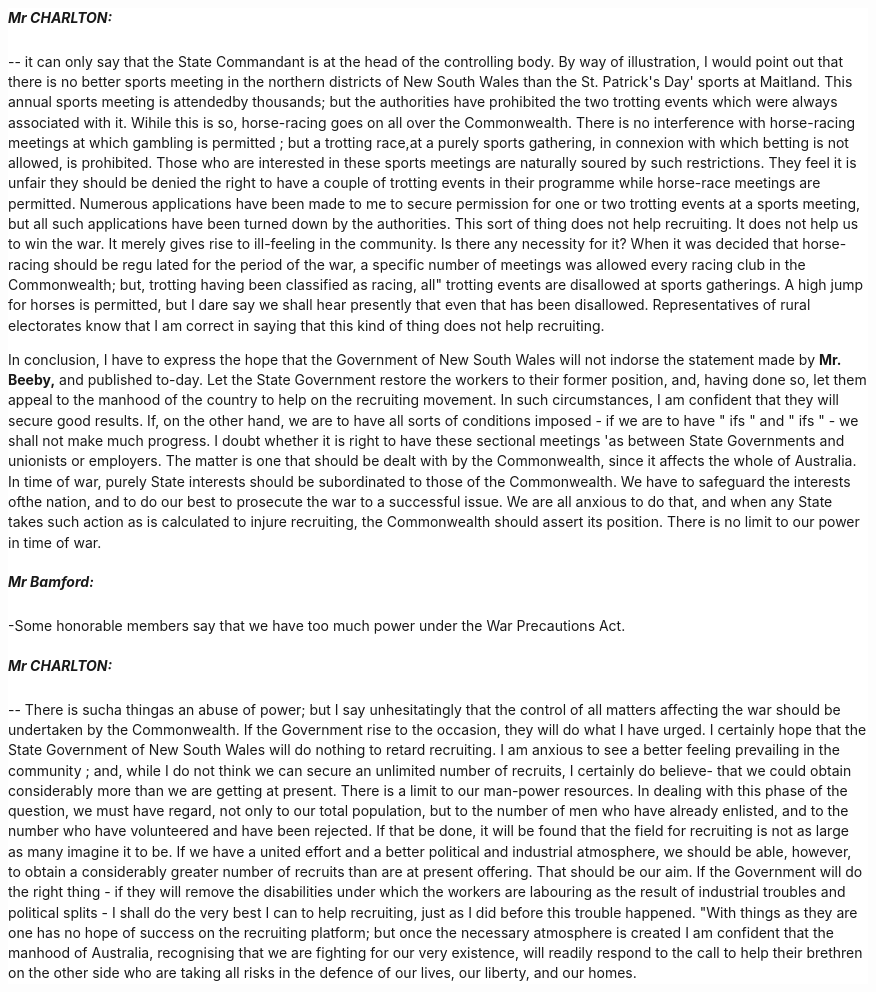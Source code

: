 ##### Mr CHARLTON:

-- it can only say that the State Commandant is at the head of the controlling body. By way of illustration, I would point out that there is no better sports meeting in the northern districts of New South Wales than the St. Patrick's Day' sports at Maitland. This annual sports meeting is attendedby thousands; but the authorities have prohibited the two trotting events which were always associated with it. Wihile this is so, horse-racing goes on all over the Commonwealth. There is no interference with horse-racing meetings at which gambling is permitted ; but a trotting race,at a purely sports gathering, in connexion with which betting is not allowed, is prohibited. Those who are interested in these sports meetings are naturally soured by such restrictions. They feel it is unfair they should be denied the right to have a couple of trotting events in their programme while horse-race meetings are permitted. Numerous applications have been made to me to secure permission for one or two trotting events at a sports meeting, but all such applications have been turned down by the authorities. This sort of thing does not help recruiting. It does not help us to win the war. It merely gives rise to ill-feeling in the community. Is there any necessity for it? When it was decided that horse-racing should be regu lated for the period of the war, a specific number of meetings was allowed every racing club in the Commonwealth; but, trotting having been classified as racing, all" trotting events are disallowed at sports gatherings. A high jump for horses is permitted, but I dare say we shall hear presently that even that has been disallowed. Representatives of rural electorates know that I am correct in saying that this kind of thing does not help recruiting. 

In conclusion, I have to express the hope that the Government of New South Wales will not indorse the statement made by  **Mr. Beeby,**  and published to-day. Let the State Government restore the workers to their former position, and, having done so, let them appeal to the manhood of  the country to help on the recruiting movement. In such circumstances, I am confident that they will secure good results. If, on the other hand, we are to have all sorts of conditions imposed - if we are to have " ifs " and " ifs " -  we  shall not make much progress. I doubt whether it is right to have these sectional meetings 'as between State Governments and unionists or employers. The matter is one that should be dealt with by the Commonwealth, since it affects the whole of Australia. In time of war, purely State interests should be subordinated to those of the Commonwealth. We have to safeguard the interests ofthe nation, and to do our best to prosecute the war to a successful issue. We are all anxious to do that, and when any State takes such action as is calculated to injure recruiting, the Commonwealth should assert its position. There is no limit to our power in time  of  war. 

##### Mr Bamford:

-Some honorable members say that we have too much power under the War Precautions Act. 

##### Mr CHARLTON:

-- There is sucha thingas an abuse of power; but I say unhesitatingly that the control of all matters affecting the war should be undertaken by the Commonwealth. If the Government rise to the occasion, they will do what I have urged. I certainly hope that the State Government of New South Wales will do nothing to retard recruiting. I am anxious to see a better feeling prevailing in the community ; and, while I do not think we can secure an unlimited number of recruits, I certainly do believe-  that we could obtain considerably more than we are getting at present. There is a limit to our man-power resources. In dealing with this phase of the question, we must have regard, not only to our total population, but to the number of men who have already enlisted, and to the number who have volunteered and have been rejected. If that be done, it will be found that the field for recruiting is not as large as many imagine it to be. If we have a united effort and a better political and industrial atmosphere, we should be able, however, to obtain a considerably greater number of recruits than are at present offering. That should be our aim. If the Government will do the right thing - if they will remove the disabilities under which the workers are labouring as the result of industrial troubles and political splits - I shall do the very best I can to help recruiting, just as I did before this trouble happened. "With things as they are one has no hope of success on the recruiting platform; but once the necessary atmosphere is created I am confident that the manhood of Australia, recognising that we are fighting for our very existence, will readily respond to the call to help their brethren on the other side who are taking all risks in the defence of our lives, our liberty, and our homes. 

